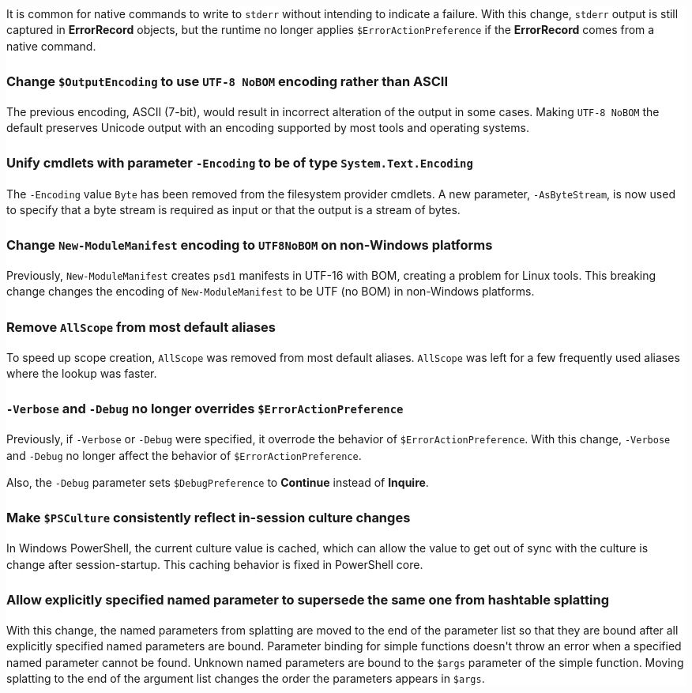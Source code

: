 It is common for native commands to write to `stderr` without intending to indicate a failure. With
this change, `stderr` output is still captured in **ErrorRecord** objects, but the runtime no longer
applies `$ErrorActionPreference` if the **ErrorRecord** comes from a native command.

### Change `$OutputEncoding` to use `UTF-8 NoBOM` encoding rather than ASCII

The previous encoding, ASCII (7-bit), would result in incorrect alteration of the output in some
cases. Making `UTF-8 NoBOM` the default preserves Unicode output with an encoding supported by most
tools and operating systems.

### Unify cmdlets with parameter `-Encoding` to be of type `System.Text.Encoding`

The `-Encoding` value `Byte` has been removed from the filesystem provider cmdlets. A new
parameter, `-AsByteStream`, is now used to specify that a byte stream is required as input or that
the output is a stream of bytes.

### Change `New-ModuleManifest` encoding to `UTF8NoBOM` on non-Windows platforms

Previously, `New-ModuleManifest` creates `psd1` manifests in UTF-16 with BOM, creating a problem for
Linux tools. This breaking change changes the encoding of `New-ModuleManifest` to be UTF (no BOM) in
non-Windows platforms.

### Remove `AllScope` from most default aliases

To speed up scope creation, `AllScope` was removed from most default aliases. `AllScope` was left
for a few frequently used aliases where the lookup was faster.

### `-Verbose` and `-Debug` no longer overrides `$ErrorActionPreference`

Previously, if `-Verbose` or `-Debug` were specified, it overrode the behavior of
`$ErrorActionPreference`. With this change, `-Verbose` and `-Debug` no longer affect the behavior
of `$ErrorActionPreference`.

Also, the `-Debug` parameter sets `$DebugPreference` to **Continue** instead of **Inquire**.

### Make `$PSCulture` consistently reflect in-session culture changes

In Windows PowerShell, the current culture value is cached, which can allow the value to get out of
sync with the culture is change after session-startup. This caching behavior is fixed in PowerShell
core.

### Allow explicitly specified named parameter to supersede the same one from hashtable splatting

With this change, the named parameters from splatting are moved to the end of the parameter list so
that they are bound after all explicitly specified named parameters are bound. Parameter binding for
simple functions doesn't throw an error when a specified named parameter cannot be found. Unknown
named parameters are bound to the `$args` parameter of the simple function. Moving splatting to the
end of the argument list changes the order the parameters appears in `$args`.
